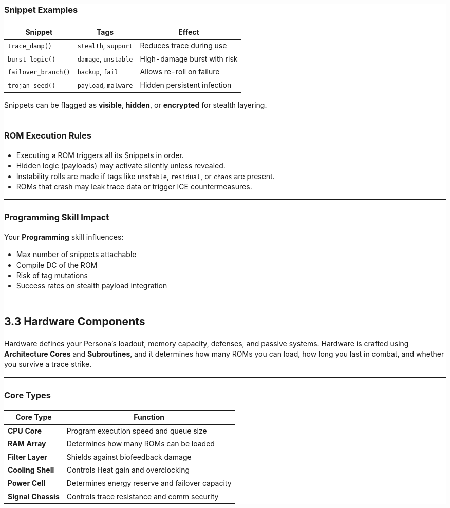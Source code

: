 
### **Snippet Examples**

| Snippet             | Tags                   | Effect |
|---------------------|------------------------|--------|
| `trace_damp()`      | `stealth`, `support`   | Reduces trace during use |
| `burst_logic()`     | `damage`, `unstable`   | High-damage burst with risk |
| `failover_branch()` | `backup`, `fail`       | Allows re-roll on failure |
| `trojan_seed()`     | `payload`, `malware`   | Hidden persistent infection |

Snippets can be flagged as **visible**, **hidden**, or **encrypted** for stealth layering.

---

### **ROM Execution Rules**

- Executing a ROM triggers all its Snippets in order.
- Hidden logic (payloads) may activate silently unless revealed.
- Instability rolls are made if tags like `unstable`, `residual`, or `chaos` are present.
- ROMs that crash may leak trace data or trigger ICE countermeasures.

---

### **Programming Skill Impact**

Your **Programming** skill influences:

- Max number of snippets attachable
- Compile DC of the ROM
- Risk of tag mutations
- Success rates on stealth payload integration

---

## **3.3 Hardware Components**

Hardware defines your Persona’s loadout, memory capacity, defenses, and passive systems. Hardware is crafted using **Architecture Cores** and **Subroutines**, and it determines how many ROMs you can load, how long you last in combat, and whether you survive a trace strike.

---

### **Core Types**

| Core Type         | Function |
|-------------------|----------|
| **CPU Core**      | Program execution speed and queue size |
| **RAM Array**     | Determines how many ROMs can be loaded |
| **Filter Layer**  | Shields against biofeedback damage |
| **Cooling Shell** | Controls Heat gain and overclocking |
| **Power Cell**    | Determines energy reserve and failover capacity |
| **Signal Chassis**| Controls trace resistance and comm security |
